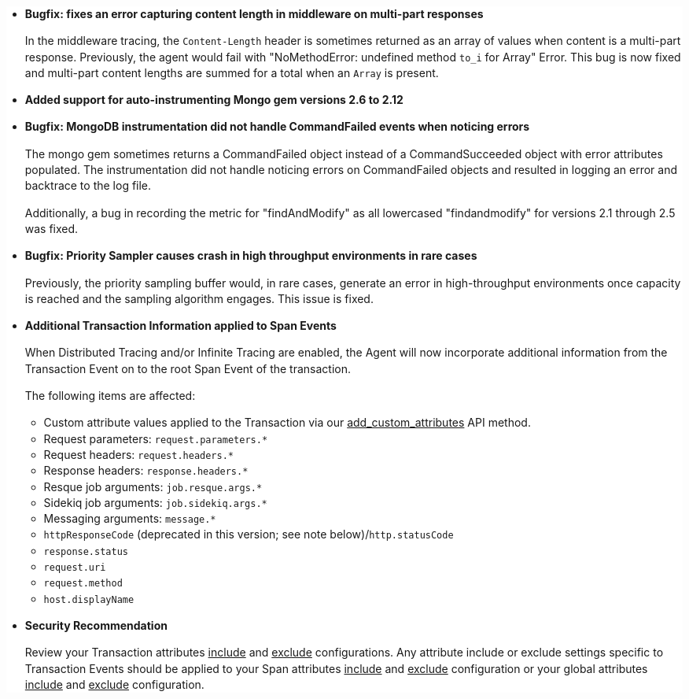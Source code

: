 - **Bugfix: fixes an error capturing content length in middleware on multi-part responses**

  In the middleware tracing, the `Content-Length` header is sometimes returned as an array of
  values when content is a multi-part response. Previously, the agent would fail with
  "NoMethodError: undefined method `to_i` for Array" Error. This bug is now fixed and
  multi-part content lengths are summed for a total when an `Array` is present.

- **Added support for auto-instrumenting Mongo gem versions 2.6 to 2.12**

- **Bugfix: MongoDB instrumentation did not handle CommandFailed events when noticing errors**

  The mongo gem sometimes returns a CommandFailed object instead of a CommandSucceeded object with
  error attributes populated. The instrumentation did not handle noticing errors on CommandFailed
  objects and resulted in logging an error and backtrace to the log file.

  Additionally, a bug in recording the metric for "findAndModify" as all lowercased "findandmodify"
  for versions 2.1 through 2.5 was fixed.

- **Bugfix: Priority Sampler causes crash in high throughput environments in rare cases**

  Previously, the priority sampling buffer would, in rare cases, generate an error in high-throughput
  environments once capacity is reached and the sampling algorithm engages. This issue is fixed.

- **Additional Transaction Information applied to Span Events**

  When Distributed Tracing and/or Infinite Tracing are enabled, the Agent will now incorporate additional information from the Transaction Event on to the root Span Event of the transaction.

  The following items are affected:

  - Custom attribute values applied to the Transaction via our [add_custom_attributes](http://www.rubydoc.info/github/newrelic/newrelic-ruby-agent/NewRelic/Agent#add_custom_attributes-instance_method) API method.
  - Request parameters: `request.parameters.*`
  - Request headers: `request.headers.*`
  - Response headers: `response.headers.*`
  - Resque job arguments: `job.resque.args.*`
  - Sidekiq job arguments: `job.sidekiq.args.*`
  - Messaging arguments: `message.*`
  - `httpResponseCode` (deprecated in this version; see note below)/`http.statusCode`
  - `response.status`
  - `request.uri`
  - `request.method`
  - `host.displayName`

- **Security Recommendation**

  Review your Transaction attributes [include](https://docs.newrelic.com/docs/agents/ruby-agent/attributes/enable-disable-attributes-ruby#transaction_events-attributes-include) and [exclude](https://docs.newrelic.com/docs/agents/ruby-agent/attributes/enable-disable-attributes-ruby#transaction_events-attributes-exclude) configurations. Any attribute include or exclude settings specific to Transaction Events should be applied
  to your Span attributes [include](https://docs.newrelic.com/docs/agents/ruby-agent/attributes/enable-disable-attributes-ruby#span-events-attributes-include) and [exclude](https://docs.newrelic.com/docs/agents/ruby-agent/attributes/enable-disable-attributes-ruby#span-events-attributes-exclude) configuration or your global attributes [include](https://docs.newrelic.com/docs/agents/ruby-agent/attributes/enable-disable-attributes-ruby#attributes-include) and [exclude](https://docs.newrelic.com/docs/agents/ruby-agent/attributes/enable-disable-attributes-ruby#attributes-exclude) configuration.
